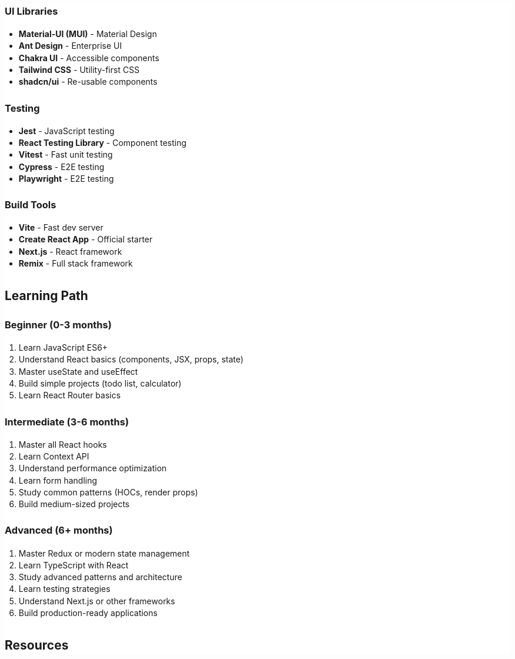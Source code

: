### UI Libraries

- **Material-UI (MUI)** - Material Design
- **Ant Design** - Enterprise UI
- **Chakra UI** - Accessible components
- **Tailwind CSS** - Utility-first CSS
- **shadcn/ui** - Re-usable components

### Testing

- **Jest** - JavaScript testing
- **React Testing Library** - Component testing
- **Vitest** - Fast unit testing
- **Cypress** - E2E testing
- **Playwright** - E2E testing

### Build Tools

- **Vite** - Fast dev server
- **Create React App** - Official starter
- **Next.js** - React framework
- **Remix** - Full stack framework

## Learning Path

### Beginner (0-3 months)

1. Learn JavaScript ES6+
2. Understand React basics (components, JSX, props, state)
3. Master useState and useEffect
4. Build simple projects (todo list, calculator)
5. Learn React Router basics

### Intermediate (3-6 months)

1. Master all React hooks
2. Learn Context API
3. Understand performance optimization
4. Learn form handling
5. Study common patterns (HOCs, render props)
6. Build medium-sized projects

### Advanced (6+ months)

1. Master Redux or modern state management
2. Learn TypeScript with React
3. Study advanced patterns and architecture
4. Learn testing strategies
5. Understand Next.js or other frameworks
6. Build production-ready applications

## Resources
